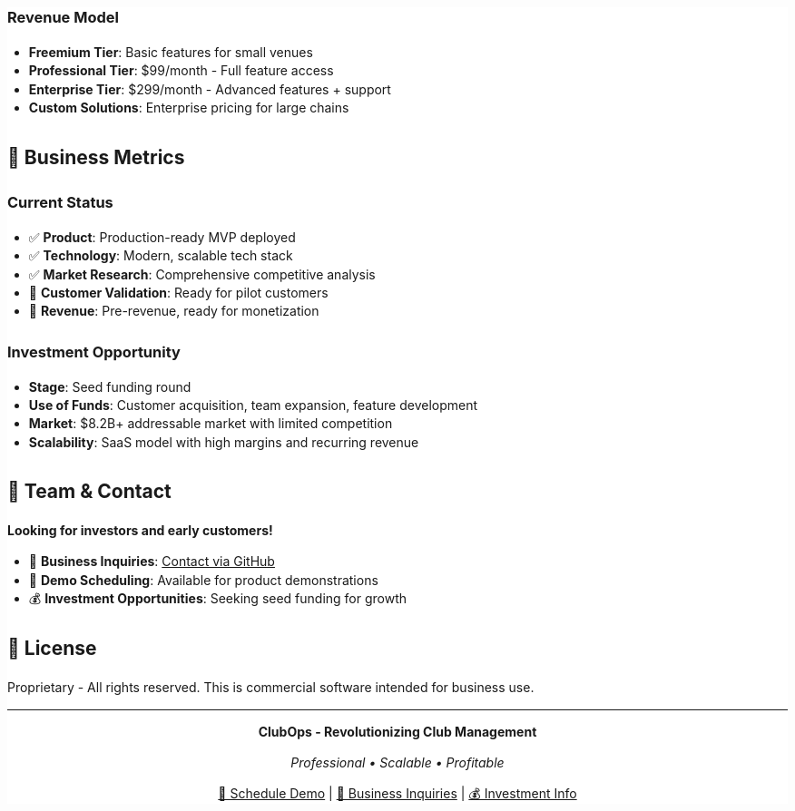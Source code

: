 ### Revenue Model
- **Freemium Tier**: Basic features for small venues
- **Professional Tier**: $99/month - Full feature access
- **Enterprise Tier**: $299/month - Advanced features + support
- **Custom Solutions**: Enterprise pricing for large chains

## 💼 Business Metrics

### Current Status
- ✅ **Product**: Production-ready MVP deployed
- ✅ **Technology**: Modern, scalable tech stack
- ✅ **Market Research**: Comprehensive competitive analysis
- 🔄 **Customer Validation**: Ready for pilot customers
- 🔄 **Revenue**: Pre-revenue, ready for monetization

### Investment Opportunity
- **Stage**: Seed funding round
- **Use of Funds**: Customer acquisition, team expansion, feature development
- **Market**: $8.2B+ addressable market with limited competition
- **Scalability**: SaaS model with high margins and recurring revenue

## 👥 Team & Contact

**Looking for investors and early customers!**

- 📧 **Business Inquiries**: [Contact via GitHub](https://github.com/Degenius12/clubops-saas-platform)
- 🚀 **Demo Scheduling**: Available for product demonstrations
- 💰 **Investment Opportunities**: Seeking seed funding for growth

## 📜 License

Proprietary - All rights reserved. This is commercial software intended for business use.

---

<div align="center">

**ClubOps - Revolutionizing Club Management**

*Professional • Scalable • Profitable*

[🚀 Schedule Demo](https://github.com/Degenius12/clubops-saas-platform) | [📧 Business Inquiries](https://github.com/Degenius12/clubops-saas-platform) | [💰 Investment Info](https://github.com/Degenius12/clubops-saas-platform)

</div>